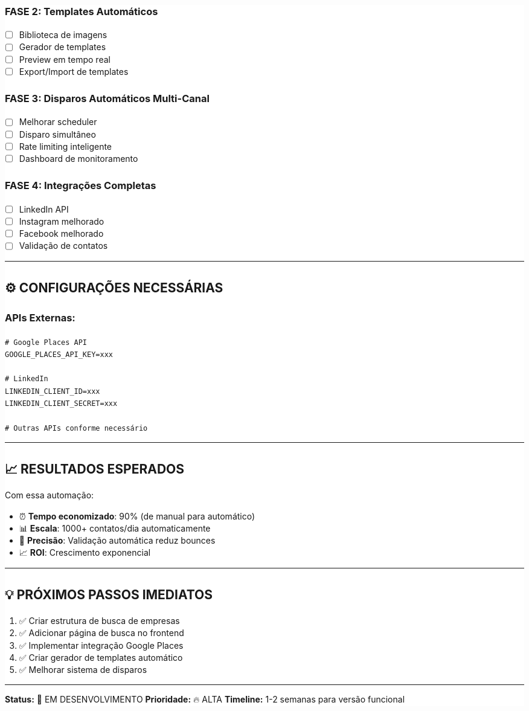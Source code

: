 ### FASE 2: Templates Automáticos
- [ ] Biblioteca de imagens
- [ ] Gerador de templates
- [ ] Preview em tempo real
- [ ] Export/Import de templates

### FASE 3: Disparos Automáticos Multi-Canal
- [ ] Melhorar scheduler
- [ ] Disparo simultâneo
- [ ] Rate limiting inteligente
- [ ] Dashboard de monitoramento

### FASE 4: Integrações Completas
- [ ] LinkedIn API
- [ ] Instagram melhorado
- [ ] Facebook melhorado
- [ ] Validação de contatos

---

## ⚙️ CONFIGURAÇÕES NECESSÁRIAS

### APIs Externas:
```env
# Google Places API
GOOGLE_PLACES_API_KEY=xxx

# LinkedIn
LINKEDIN_CLIENT_ID=xxx
LINKEDIN_CLIENT_SECRET=xxx

# Outras APIs conforme necessário
```

---

## 📈 RESULTADOS ESPERADOS

Com essa automação:
- ⏰ **Tempo economizado**: 90% (de manual para automático)
- 📊 **Escala**: 1000+ contatos/dia automaticamente
- 🎯 **Precisão**: Validação automática reduz bounces
- 📈 **ROI**: Crescimento exponencial

---

## 💡 PRÓXIMOS PASSOS IMEDIATOS

1. ✅ Criar estrutura de busca de empresas
2. ✅ Adicionar página de busca no frontend
3. ✅ Implementar integração Google Places
4. ✅ Criar gerador de templates automático
5. ✅ Melhorar sistema de disparos

---

**Status:** 🚀 EM DESENVOLVIMENTO
**Prioridade:** 🔥 ALTA
**Timeline:** 1-2 semanas para versão funcional


